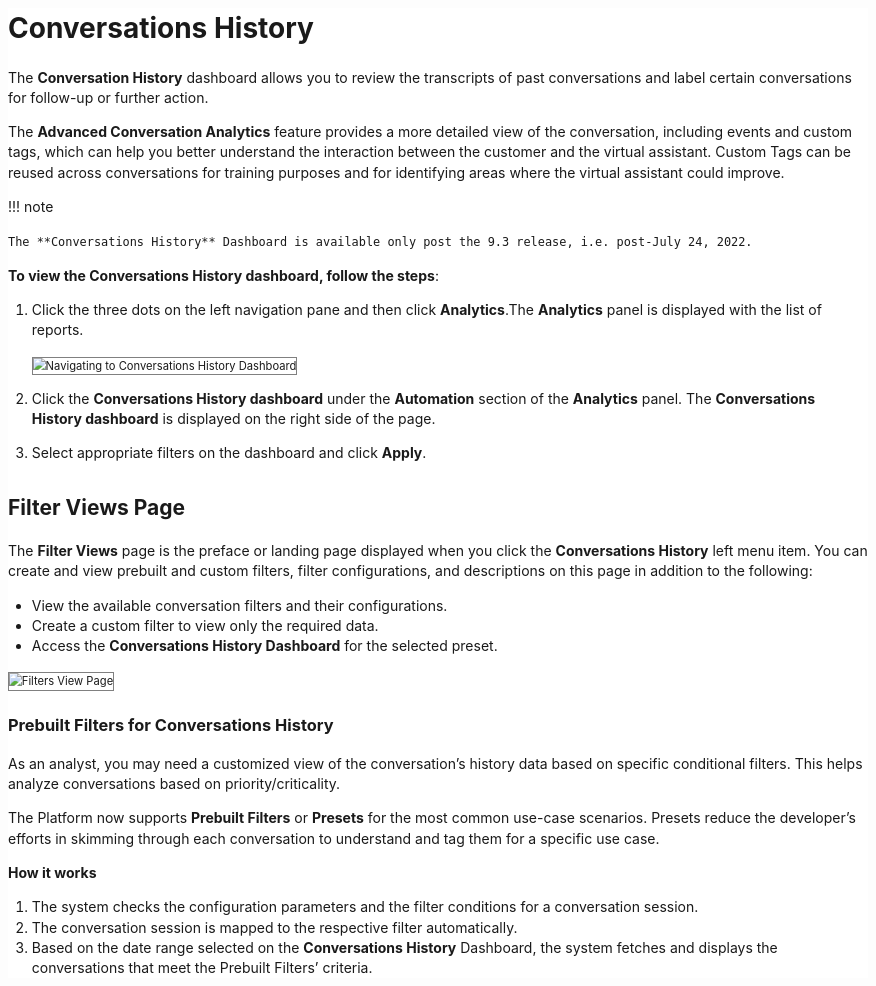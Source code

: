 # **Conversations History**

The **Conversation History** dashboard allows you to review the transcripts of past conversations and label certain conversations for follow-up or further action.

The **Advanced Conversation Analytics** feature provides a more detailed view of the conversation, including events and custom tags, which can help you better understand the interaction between the customer and the virtual assistant. Custom Tags can be reused across conversations for training purposes and for identifying areas where the virtual assistant could improve.

!!! note

    The **Conversations History** Dashboard is available only post the 9.3 release, i.e. post-July 24, 2022.



**To view the Conversations History dashboard, follow the steps**: 

1. Click the three dots on the left navigation pane and then click **Analytics**.The **Analytics** panel is displayed with the list of reports.

    <img src="../images/navigating-to-conversations-history-dashboard.png" alt="Navigating to Conversations History Dashboard" title="Navigating to Conversations History Dashboard" style="border: 1px solid gray; zoom:80%;">


2. Click the **Conversations History dashboard** under the **Automation** section of the **Analytics** panel. The **Conversations History dashboard** is displayed on the right side of the page.
3. Select appropriate filters on the dashboard and click **Apply**.


## Filter Views Page

The **Filter Views** page is the preface or landing page displayed when you click the **Conversations History** left menu item. You can create and view prebuilt and custom filters, filter configurations, and descriptions on this page in addition to the following:

* View the available conversation filters and their configurations.
* Create a custom filter to view only the required data.
* Access the **Conversations History Dashboard** for the selected preset.

<img src="../images/filters-view-page.png" alt="Filters View Page" title="Filters View Page" style="border: 1px solid gray; zoom:80%;">


### Prebuilt Filters for Conversations History

As an analyst, you may need a customized view of the conversation’s history data based on specific conditional filters. This helps analyze conversations based on priority/criticality.

The Platform now supports **Prebuilt Filters** or **Presets** for the most common use-case scenarios. Presets reduce the developer’s efforts in skimming through each conversation to understand and tag them for a specific use case.

**How it works**

1. The system checks the configuration parameters and the filter conditions for a conversation session.
2. The conversation session is mapped to the respective filter automatically.
3. Based on the date range selected on the **Conversations History** Dashboard, the system fetches and displays the conversations that meet the Prebuilt Filters’ criteria.
